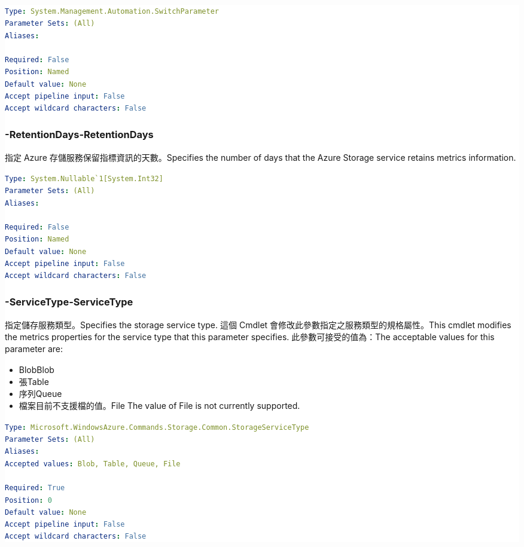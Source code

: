```yaml
Type: System.Management.Automation.SwitchParameter
Parameter Sets: (All)
Aliases:

Required: False
Position: Named
Default value: None
Accept pipeline input: False
Accept wildcard characters: False
```

### <span data-ttu-id="de9bb-131">-RetentionDays</span><span class="sxs-lookup"><span data-stu-id="de9bb-131">-RetentionDays</span></span>
<span data-ttu-id="de9bb-132">指定 Azure 存儲服務保留指標資訊的天數。</span><span class="sxs-lookup"><span data-stu-id="de9bb-132">Specifies the number of days that the Azure Storage service retains metrics information.</span></span>

```yaml
Type: System.Nullable`1[System.Int32]
Parameter Sets: (All)
Aliases:

Required: False
Position: Named
Default value: None
Accept pipeline input: False
Accept wildcard characters: False
```

### <span data-ttu-id="de9bb-133">-ServiceType</span><span class="sxs-lookup"><span data-stu-id="de9bb-133">-ServiceType</span></span>
<span data-ttu-id="de9bb-134">指定儲存服務類型。</span><span class="sxs-lookup"><span data-stu-id="de9bb-134">Specifies the storage service type.</span></span>
<span data-ttu-id="de9bb-135">這個 Cmdlet 會修改此參數指定之服務類型的規格屬性。</span><span class="sxs-lookup"><span data-stu-id="de9bb-135">This cmdlet modifies the metrics properties for the service type that this parameter specifies.</span></span>
<span data-ttu-id="de9bb-136">此參數可接受的值為：</span><span class="sxs-lookup"><span data-stu-id="de9bb-136">The acceptable values for this parameter are:</span></span>
- <span data-ttu-id="de9bb-137">Blob</span><span class="sxs-lookup"><span data-stu-id="de9bb-137">Blob</span></span> 
- <span data-ttu-id="de9bb-138">張</span><span class="sxs-lookup"><span data-stu-id="de9bb-138">Table</span></span>
- <span data-ttu-id="de9bb-139">序列</span><span class="sxs-lookup"><span data-stu-id="de9bb-139">Queue</span></span>
- <span data-ttu-id="de9bb-140">檔案目前不支援檔的值。</span><span class="sxs-lookup"><span data-stu-id="de9bb-140">File The value of File is not currently supported.</span></span>

```yaml
Type: Microsoft.WindowsAzure.Commands.Storage.Common.StorageServiceType
Parameter Sets: (All)
Aliases:
Accepted values: Blob, Table, Queue, File

Required: True
Position: 0
Default value: None
Accept pipeline input: False
Accept wildcard characters: False
```
